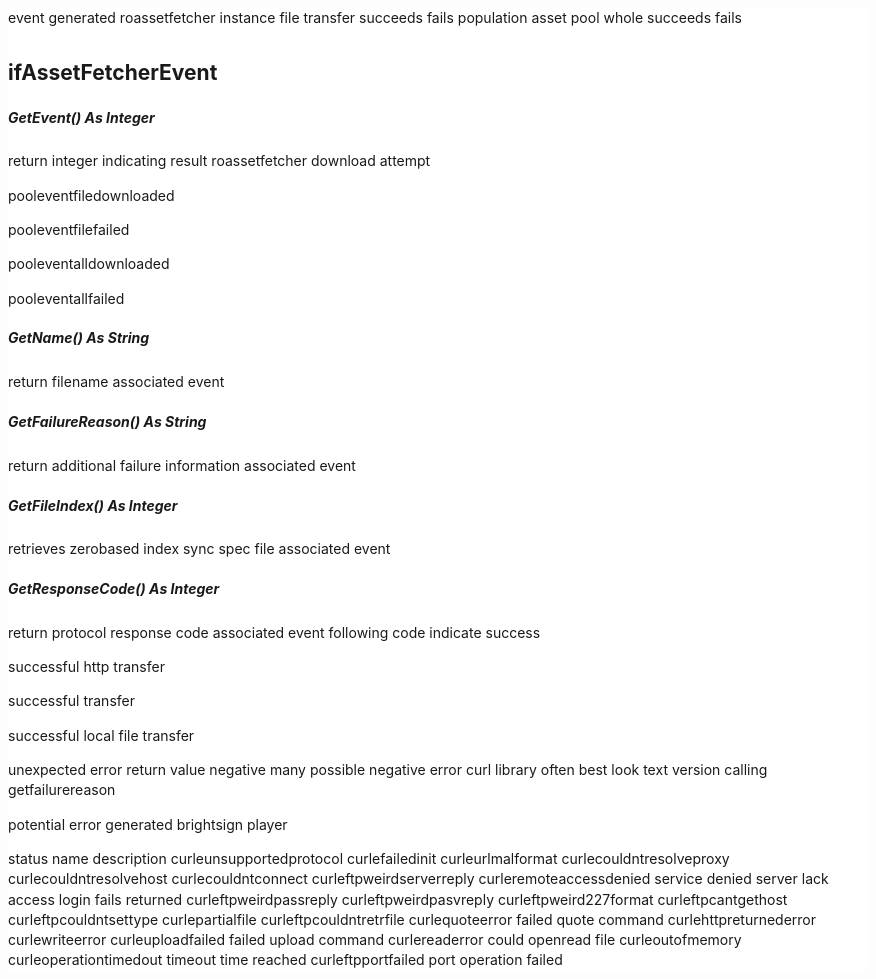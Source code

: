 event generated roassetfetcher instance file transfer succeeds fails population asset pool whole succeeds fails

## ifAssetFetcherEvent

##### GetEvent() As Integer

return integer indicating result roassetfetcher download attempt

pooleventfiledownloaded

pooleventfilefailed

pooleventalldownloaded

pooleventallfailed


##### GetName() As String

return filename associated event

##### GetFailureReason() As String

return additional failure information associated event

##### GetFileIndex() As Integer

retrieves zerobased index sync spec file associated event

##### GetResponseCode() As Integer

return protocol response code associated event following code indicate success

successful http transfer

successful transfer

successful local file transfer


unexpected error return value negative many possible negative error curl library often best look text version calling getfailurereason

potential error generated brightsign player



status name description
curleunsupportedprotocol
curlefailedinit
curleurlmalformat
curlecouldntresolveproxy
curlecouldntresolvehost
curlecouldntconnect
curleftpweirdserverreply
curleremoteaccessdenied service denied server lack access login fails returned
curleftpweirdpassreply
curleftpweirdpasvreply
curleftpweird227format
curleftpcantgethost
curleftpcouldntsettype
curlepartialfile
curleftpcouldntretrfile
curlequoteerror failed quote command
curlehttpreturnederror
curlewriteerror
curleuploadfailed failed upload command
curlereaderror could openread file
curleoutofmemory
curleoperationtimedout timeout time reached
curleftpportfailed port operation failed
